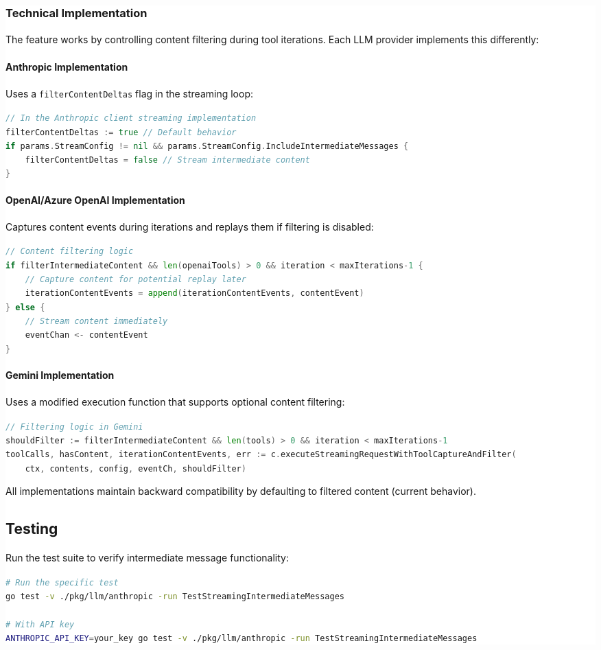 ### Technical Implementation

The feature works by controlling content filtering during tool iterations. Each LLM provider implements this differently:

#### Anthropic Implementation
Uses a `filterContentDeltas` flag in the streaming loop:

```go
// In the Anthropic client streaming implementation
filterContentDeltas := true // Default behavior
if params.StreamConfig != nil && params.StreamConfig.IncludeIntermediateMessages {
    filterContentDeltas = false // Stream intermediate content
}
```

#### OpenAI/Azure OpenAI Implementation
Captures content events during iterations and replays them if filtering is disabled:

```go
// Content filtering logic
if filterIntermediateContent && len(openaiTools) > 0 && iteration < maxIterations-1 {
    // Capture content for potential replay later
    iterationContentEvents = append(iterationContentEvents, contentEvent)
} else {
    // Stream content immediately
    eventChan <- contentEvent
}
```

#### Gemini Implementation
Uses a modified execution function that supports optional content filtering:

```go
// Filtering logic in Gemini
shouldFilter := filterIntermediateContent && len(tools) > 0 && iteration < maxIterations-1
toolCalls, hasContent, iterationContentEvents, err := c.executeStreamingRequestWithToolCaptureAndFilter(
    ctx, contents, config, eventCh, shouldFilter)
```

All implementations maintain backward compatibility by defaulting to filtered content (current behavior).

## Testing

Run the test suite to verify intermediate message functionality:

```bash
# Run the specific test
go test -v ./pkg/llm/anthropic -run TestStreamingIntermediateMessages

# With API key
ANTHROPIC_API_KEY=your_key go test -v ./pkg/llm/anthropic -run TestStreamingIntermediateMessages
```
